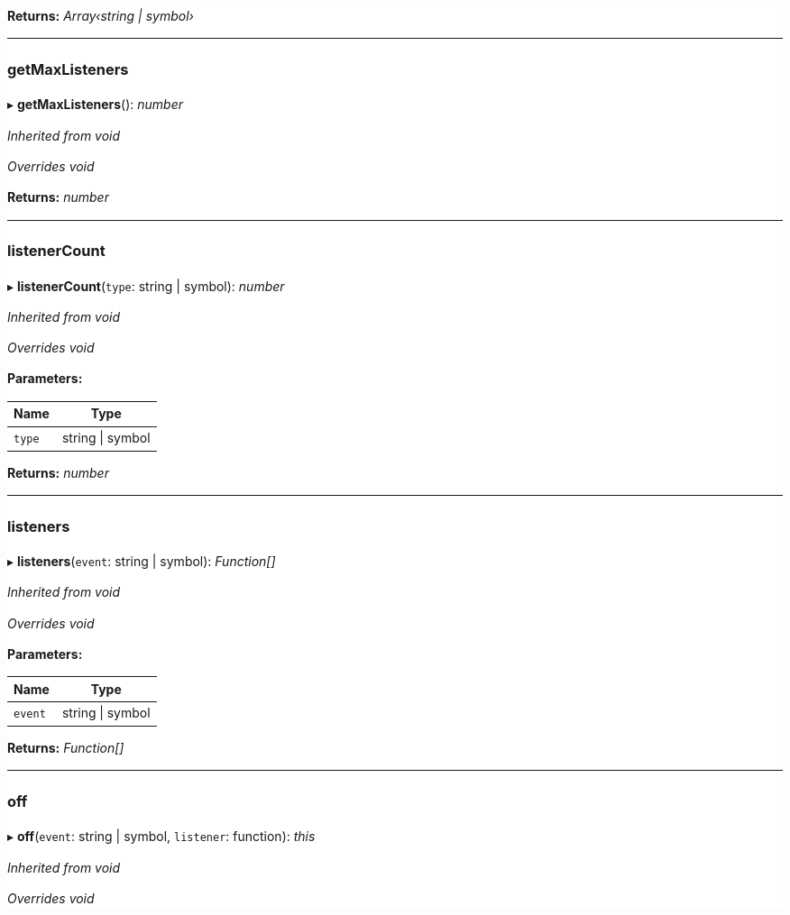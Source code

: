 **Returns:** *Array‹string | symbol›*

___

###  getMaxListeners

▸ **getMaxListeners**(): *number*

*Inherited from void*

*Overrides void*

**Returns:** *number*

___

###  listenerCount

▸ **listenerCount**(`type`: string | symbol): *number*

*Inherited from void*

*Overrides void*

**Parameters:**

Name | Type |
------ | ------ |
`type` | string &#124; symbol |

**Returns:** *number*

___

###  listeners

▸ **listeners**(`event`: string | symbol): *Function[]*

*Inherited from void*

*Overrides void*

**Parameters:**

Name | Type |
------ | ------ |
`event` | string &#124; symbol |

**Returns:** *Function[]*

___

###  off

▸ **off**(`event`: string | symbol, `listener`: function): *this*

*Inherited from void*

*Overrides void*
